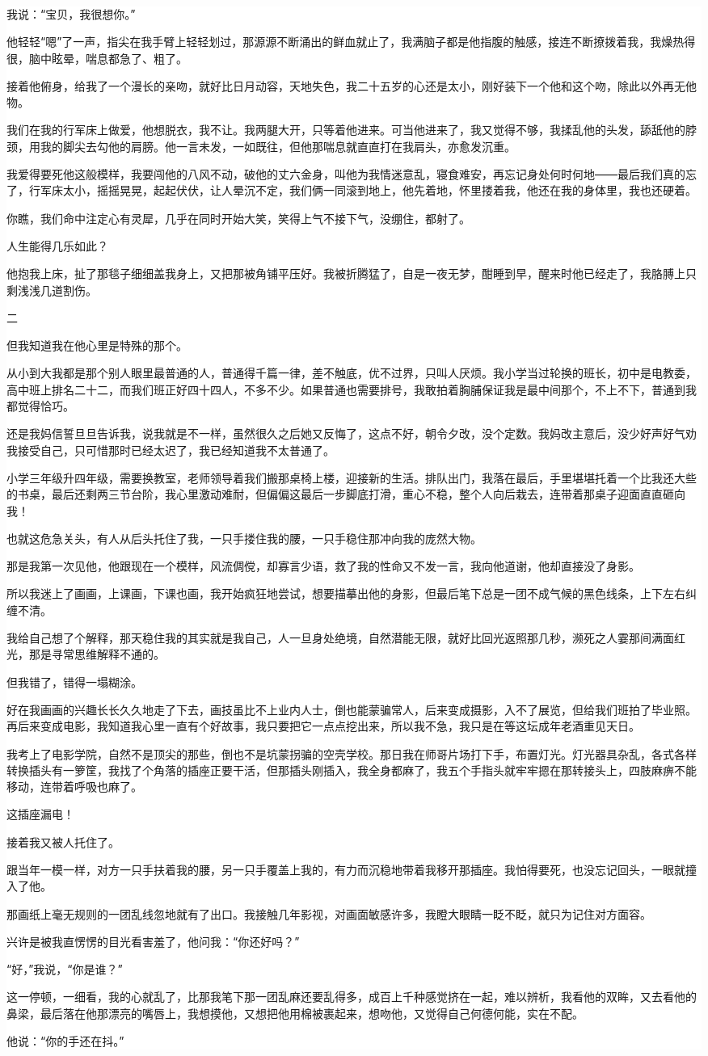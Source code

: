 我说：“宝贝，我很想你。”

他轻轻“嗯”了一声，指尖在我手臂上轻轻划过，那源源不断涌出的鲜血就止了，我满脑子都是他指腹的触感，接连不断撩拨着我，我燥热得很，脑中眩晕，喘息都急了、粗了。

接着他俯身，给我了一个漫长的亲吻，就好比日月动容，天地失色，我二十五岁的心还是太小，刚好装下一个他和这个吻，除此以外再无他物。

我们在我的行军床上做爱，他想脱衣，我不让。我两腿大开，只等着他进来。可当他进来了，我又觉得不够，我揉乱他的头发，舔舐他的脖颈，用我的脚尖去勾他的肩膀。他一言未发，一如既往，但他那喘息就直直打在我肩头，亦愈发沉重。

我爱得要死他这般模样，我要闯他的八风不动，破他的丈六金身，叫他为我情迷意乱，寝食难安，再忘记身处何时何地——最后我们真的忘了，行军床太小，摇摇晃晃，起起伏伏，让人晕沉不定，我们俩一同滚到地上，他先着地，怀里搂着我，他还在我的身体里，我也还硬着。

你瞧，我们命中注定心有灵犀，几乎在同时开始大笑，笑得上气不接下气，没绷住，都射了。

人生能得几乐如此？

他抱我上床，扯了那毯子细细盖我身上，又把那被角铺平压好。我被折腾猛了，自是一夜无梦，酣睡到早，醒来时他已经走了，我胳膊上只剩浅浅几道割伤。

二

但我知道我在他心里是特殊的那个。

从小到大我都是那个别人眼里最普通的人，普通得千篇一律，差不触底，优不过界，只叫人厌烦。我小学当过轮换的班长，初中是电教委，高中班上排名二十二，而我们班正好四十四人，不多不少。如果普通也需要排号，我敢拍着胸脯保证我是最中间那个，不上不下，普通到我都觉得恰巧。

还是我妈信誓旦旦告诉我，说我就是不一样，虽然很久之后她又反悔了，这点不好，朝令夕改，没个定数。我妈改主意后，没少好声好气劝我接受自己，只可惜那时已经太迟了，我已经知道我不太普通了。

小学三年级升四年级，需要换教室，老师领导着我们搬那桌椅上楼，迎接新的生活。排队出门，我落在最后，手里堪堪托着一个比我还大些的书桌，最后还剩两三节台阶，我心里激动难耐，但偏偏这最后一步脚底打滑，重心不稳，整个人向后栽去，连带着那桌子迎面直直砸向我！

也就这危急关头，有人从后头托住了我，一只手搂住我的腰，一只手稳住那冲向我的庞然大物。

那是我第一次见他，他跟现在一个模样，风流倜傥，却寡言少语，救了我的性命又不发一言，我向他道谢，他却直接没了身影。

所以我迷上了画画，上课画，下课也画，我开始疯狂地尝试，想要描摹出他的身影，但最后笔下总是一团不成气候的黑色线条，上下左右纠缠不清。

我给自己想了个解释，那天稳住我的其实就是我自己，人一旦身处绝境，自然潜能无限，就好比回光返照那几秒，濒死之人霎那间满面红光，那是寻常思维解释不通的。

但我错了，错得一塌糊涂。

好在我画画的兴趣长长久久地走了下去，画技虽比不上业内人士，倒也能蒙骗常人，后来变成摄影，入不了展览，但给我们班拍了毕业照。再后来变成电影，我知道我心里一直有个好故事，我只要把它一点点挖出来，所以我不急，我只是在等这坛成年老酒重见天日。

我考上了电影学院，自然不是顶尖的那些，倒也不是坑蒙拐骗的空壳学校。那日我在师哥片场打下手，布置灯光。灯光器具杂乱，各式各样转换插头有一箩筐，我找了个角落的插座正要干活，但那插头刚插入，我全身都麻了，我五个手指头就牢牢摁在那转接头上，四肢麻痹不能移动，连带着呼吸也麻了。

这插座漏电！

接着我又被人托住了。

跟当年一模一样，对方一只手扶着我的腰，另一只手覆盖上我的，有力而沉稳地带着我移开那插座。我怕得要死，也没忘记回头，一眼就撞入了他。

那画纸上毫无规则的一团乱线忽地就有了出口。我接触几年影视，对画面敏感许多，我瞪大眼睛一眨不眨，就只为记住对方面容。

兴许是被我直愣愣的目光看害羞了，他问我：“你还好吗？”

“好，”我说，“你是谁？”

这一停顿，一细看，我的心就乱了，比那我笔下那一团乱麻还要乱得多，成百上千种感觉挤在一起，难以辨析，我看他的双眸，又去看他的鼻梁，最后落在他那漂亮的嘴唇上，我想摸他，又想把他用棉被裹起来，想吻他，又觉得自己何德何能，实在不配。


他说：“你的手还在抖。”
